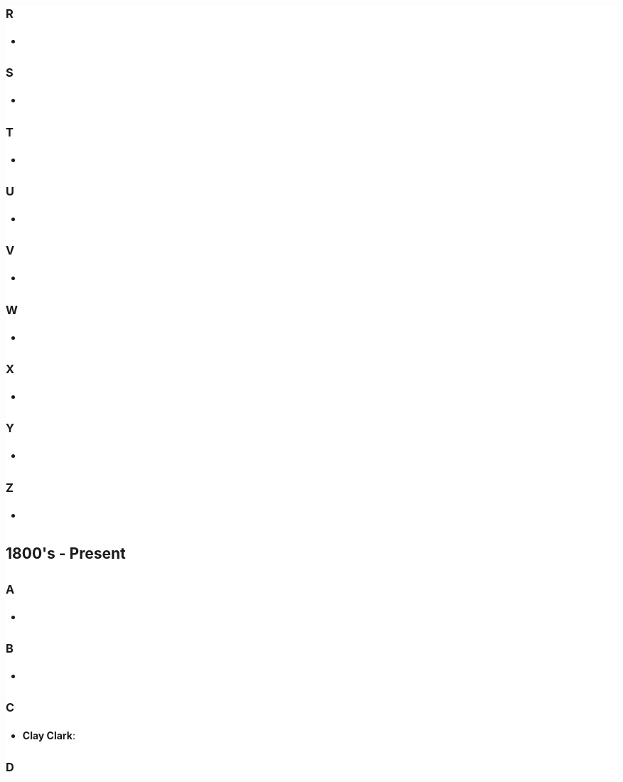 ### R

- 

### S

- 

### T

- 

### U

- 

### V

- 

### W

- 

### X

- 

### Y

- 

### Z

- 



## 1800's - Present

### A

- 

### B

- 

### C

- **Clay Clark**:

### D
